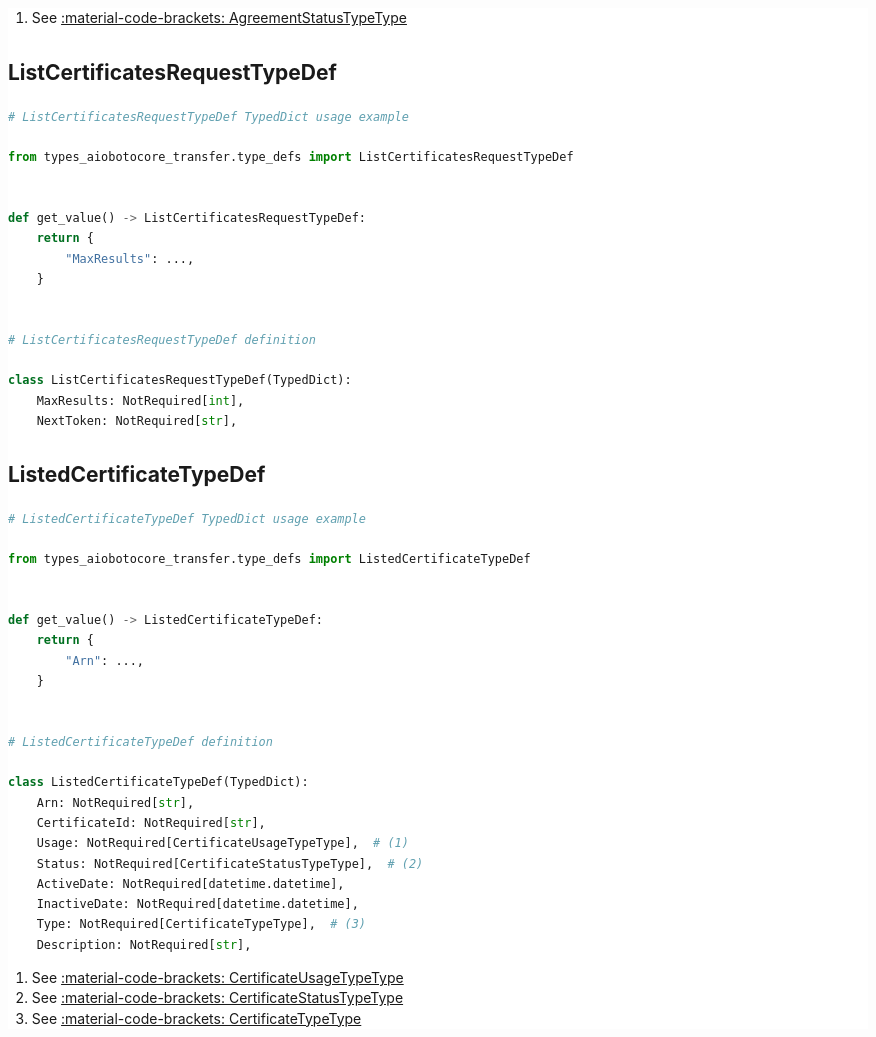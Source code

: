1. See [:material-code-brackets: AgreementStatusTypeType](./literals.md#agreementstatustypetype)

## ListCertificatesRequestTypeDef

```python
# ListCertificatesRequestTypeDef TypedDict usage example

from types_aiobotocore_transfer.type_defs import ListCertificatesRequestTypeDef


def get_value() -> ListCertificatesRequestTypeDef:
    return {
        "MaxResults": ...,
    }


# ListCertificatesRequestTypeDef definition

class ListCertificatesRequestTypeDef(TypedDict):
    MaxResults: NotRequired[int],
    NextToken: NotRequired[str],
```


## ListedCertificateTypeDef

```python
# ListedCertificateTypeDef TypedDict usage example

from types_aiobotocore_transfer.type_defs import ListedCertificateTypeDef


def get_value() -> ListedCertificateTypeDef:
    return {
        "Arn": ...,
    }


# ListedCertificateTypeDef definition

class ListedCertificateTypeDef(TypedDict):
    Arn: NotRequired[str],
    CertificateId: NotRequired[str],
    Usage: NotRequired[CertificateUsageTypeType],  # (1)
    Status: NotRequired[CertificateStatusTypeType],  # (2)
    ActiveDate: NotRequired[datetime.datetime],
    InactiveDate: NotRequired[datetime.datetime],
    Type: NotRequired[CertificateTypeType],  # (3)
    Description: NotRequired[str],
```

1. See [:material-code-brackets: CertificateUsageTypeType](./literals.md#certificateusagetypetype)
2. See [:material-code-brackets: CertificateStatusTypeType](./literals.md#certificatestatustypetype)
3. See [:material-code-brackets: CertificateTypeType](./literals.md#certificatetypetype)

